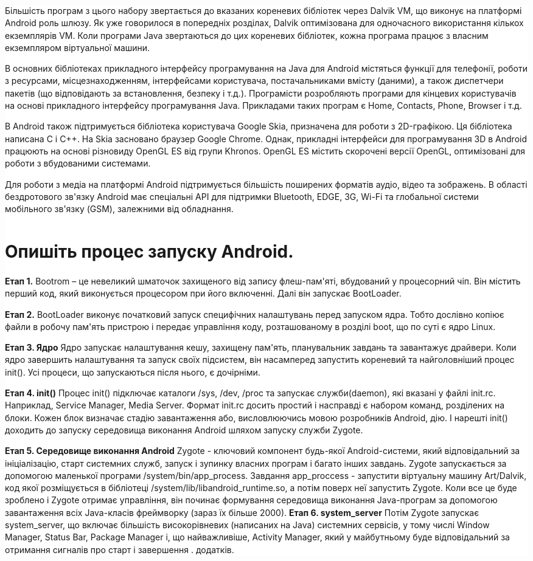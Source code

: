 Більшість програм з цього набору звертається до вказаних кореневих бібліотек через Dalvik VM, що виконує на платформі Android роль шлюзу. Як уже говорилося в попередніх розділах, Dalvik оптимізована для одночасного використання кількох екземплярів VM. Коли програми Java звертаються до цих кореневих бібліотек, кожна програма працює з власним екземпляром віртуальної машини.

В основних бібліотеках прикладного інтерфейсу програмування на Java для Android містяться функції для телефонії, роботи з ресурсами, місцезнаходженням, інтерфейсами користувача, постачальниками вмісту (даними), а також диспетчери пакетів (що відповідають за встановлення, безпеку і т.д.). Програмісти розробляють програми для кінцевих користувачів на основі прикладного інтерфейсу програмування Java. Прикладами таких програм є Home, Contacts, Phone, Browser і т.д.

В Android також підтримується бібліотека користувача Google Skia, призначена для роботи з 2D-графікою. Ця бібліотека написана С і C++. На Skia засновано браузер Google Chrome. Однак, прикладні інтерфейси для програмування 3D в Android працюють на основі різновиду OpenGL ES від групи Khronos. OpenGL ES містить скорочені версії OpenGL, оптимізовані для роботи з вбудованими системами.

Для роботи з медіа на платформі Android підтримується більшість поширених форматів аудіо, відео та зображень. В області бездротового зв'язку Android має спеціальні API для підтримки Bluetooth, EDGE, 3G, Wi-Fi та глобальної системи мобільного зв'язку (GSM), залежними від обладнання.

# Опишіть процес запуску Аndrоіd.

**Етап 1.**
Bootrom – це невеликий шматочок захищеного від запису флеш-пам'яті, вбудований у процесорний чіп. Він містить перший код, який виконується процесором при його включенні. Далі він запускає BootLoader.

**Етап 2.**
BootLoader виконує початковий запуск специфічних налаштувань перед запуском ядра. Тобто дослівно копіює файли в робочу пам'ять пристрою і передає управління коду, розташованому в розділі boot, що по суті є ядро Linux.

**Етап 3. Ядро**
Ядро запускає налаштування кешу, захищену пам'ять, планувальник завдань та завантажує драйвери. Коли ядро завершить налаштування та запуск своїх підсистем, він насамперед запустить кореневий та найголовніший процес init(). Усі процеси, що запускаються після нього, є дочірніми.

**Етап 4. init()**
Процес init() підключає каталоги /sys, /dev, /proc та запускає служби(daemon), які вказані у файлі init.rc. Наприклад, Service Manager, Media Server. Формат init.rc досить простий і насправді є набором команд, розділених на блоки. Кожен блок визначає стадію завантаження або, висловлюючись мовою розробників Android, дію. І нарешті init() доходить до запуску середовища виконання Android шляхом запуску служби Zygote.

**Етап 5. Середовище виконання Android**
Zygote - ключовий компонент будь-якої Android-системи, який відповідальний за ініціалізацію, старт системних служб, запуск і зупинку власних програм і багато інших завдань. Zygote запускається за допомогою маленької програми /system/bin/app_process. Завдання app_proccess - запустити віртуальну машину Art/Dalvik, код якої розміщується в бібліотеці /system/lib/libandroid_runtime.so, а потім поверх неї запустить Zygote.
Коли все це буде зроблено і Zygote отримає управління, він починає формування середовища виконання Java-програм за допомогою завантаження всіх Java-класів фреймворку (зараз їх більше 2000).
**Етап 6. system_server**
Потім Zygote запускає system_server, що включає більшість високорівневих (написаних на Java) системних сервісів, у тому числі Window Manager, Status Bar, Package Manager і, що найважливіше, Activity Manager, який у майбутньому буде відповідальний за отримання сигналів про старт і завершення . додатків.
